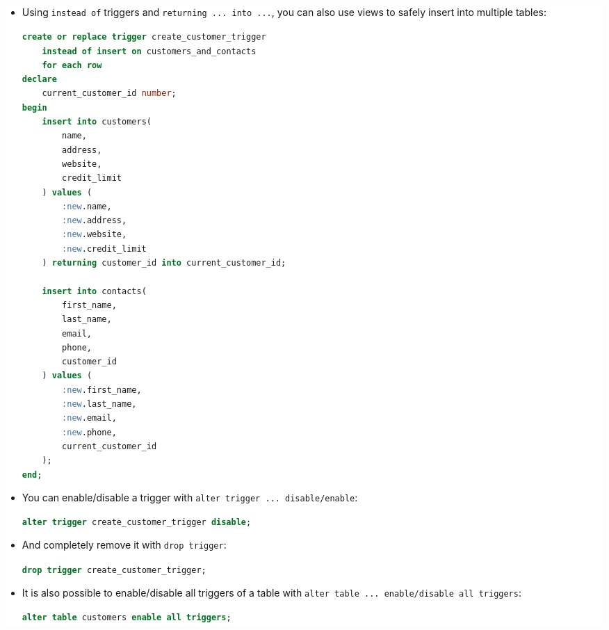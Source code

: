 - Using `instead of` triggers and `returning ... into ...`, you can also use views to safely insert into multiple tables:

  ```sql
  create or replace trigger create_customer_trigger
      instead of insert on customers_and_contacts
      for each row
  declare
      current_customer_id number;
  begin
      insert into customers(
          name,
          address,
          website,
          credit_limit
      ) values (
          :new.name,
          :new.address,
          :new.website,
          :new.credit_limit
      ) returning customer_id into current_customer_id;

      insert into contacts(
          first_name,
          last_name,
          email,
          phone,
          customer_id
      ) values (
          :new.first_name,
          :new.last_name,
          :new.email,
          :new.phone,
          current_customer_id
      );
  end;
  ```

- You can enable/disable a trigger with `alter trigger ... disable/enable`:

  ```sql
  alter trigger create_customer_trigger disable;
  ```

- And completely remove it with `drop trigger`:

  ```sql
  drop trigger create_customer_trigger;
  ```

- It is also possible to enable/disable all triggers of a table with `alter table ... enable/disable all triggers`:

  ```sql
  alter table customers enable all triggers;
  ```
